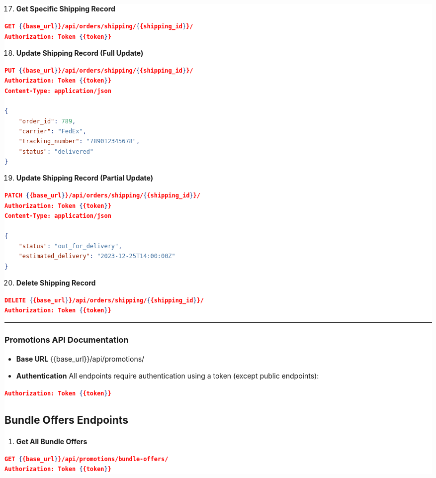 17. **Get Specific Shipping Record**
```json
GET {{base_url}}/api/orders/shipping/{{shipping_id}}/
Authorization: Token {{token}}
```

18. **Update Shipping Record (Full Update)**
```json
PUT {{base_url}}/api/orders/shipping/{{shipping_id}}/
Authorization: Token {{token}}
Content-Type: application/json

{
    "order_id": 789,
    "carrier": "FedEx",
    "tracking_number": "789012345678",
    "status": "delivered"
}
```

19. **Update Shipping Record (Partial Update)**
```json
PATCH {{base_url}}/api/orders/shipping/{{shipping_id}}/
Authorization: Token {{token}}
Content-Type: application/json

{
    "status": "out_for_delivery",
    "estimated_delivery": "2023-12-25T14:00:00Z"
}
```

20. **Delete Shipping Record**
```json
DELETE {{base_url}}/api/orders/shipping/{{shipping_id}}/
Authorization: Token {{token}}
```

---

### Promotions API Documentation

- **Base URL**
{{base_url}}/api/promotions/

- **Authentication**
All endpoints require authentication using a token (except public endpoints):

```json
Authorization: Token {{token}}
```

## Bundle Offers Endpoints
1. **Get All Bundle Offers**
```json
GET {{base_url}}/api/promotions/bundle-offers/
Authorization: Token {{token}}
```
